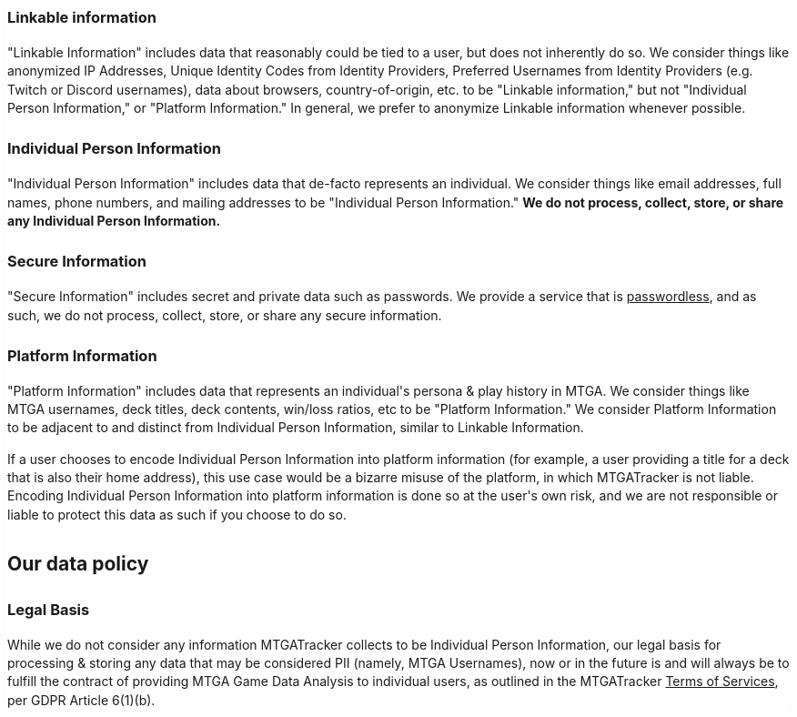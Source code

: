 ### Linkable information

"Linkable Information" includes data that reasonably could be tied to a user, but does not inherently do so. We
consider things like anonymized IP Addresses, Unique Identity Codes from Identity Providers, Preferred Usernames
from Identity Providers (e.g. Twitch or Discord usernames), data about browsers,
country-of-origin, etc. to be "Linkable information," but not "Individual Person Information,"
or "Platform Information." In general, we prefer to anonymize Linkable information whenever possible.

### Individual Person Information

"Individual Person Information" includes data that de-facto represents an individual. We consider things
like email addresses, full names, phone numbers, and mailing addresses to be "Individual Person Information." **We
do not process, collect, store, or share any Individual Person Information.**

### Secure Information

"Secure Information" includes secret and private data such as passwords. We provide a service that is
[passwordless](https://github.com/mtgatracker/mtgatracker/blob/master/logging_in.md#mtga-tracker-is-passwordless),
and as such, we do not process, collect, store, or share any secure information.

### Platform Information

"Platform Information" includes data that represents an individual's persona & play history in MTGA. We consider things
like MTGA usernames, deck titles, deck contents, win/loss ratios, etc to be "Platform Information."
We consider Platform Information to be adjacent to and distinct from Individual Person Information,
similar to Linkable Information.

If a user chooses to encode Individual Person Information into platform information (for example, a user
providing a title for a deck that is also their home address), this use case would be a bizarre misuse of the
platform, in which MTGATracker is not liable. Encoding Individual Person Information into platform information
is done so at the user's own risk, and we are not responsible or liable to protect this data as such if you
choose to do so.

## Our data policy

### Legal Basis

While we do not consider any information MTGATracker collects to be Individual Person Information, our legal
basis for processing & storing any data that may be considered PII (namely, MTGA Usernames), now or in the future is and will always be
to fulfill the contract of providing MTGA Game Data Analysis to individual users, as outlined in the MTGATracker
[Terms of Services](https://github.com/mtgatracker/mtgatracker/commits/master/legal/tos.md),
per GDPR Article 6(1)(b).
